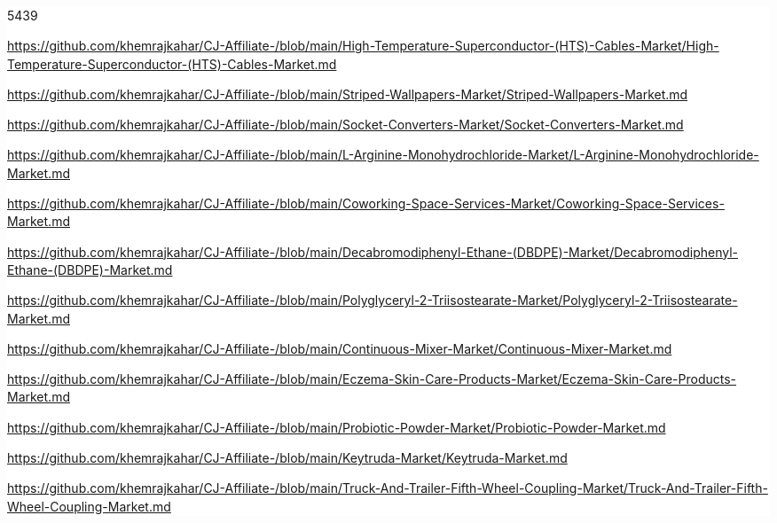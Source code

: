 5439</p><p><a href="https://github.com/khemrajkahar/CJ-Affiliate-/blob/main/High-Temperature-Superconductor-(HTS)-Cables-Market/High-Temperature-Superconductor-(HTS)-Cables-Market.md">https://github.com/khemrajkahar/CJ-Affiliate-/blob/main/High-Temperature-Superconductor-(HTS)-Cables-Market/High-Temperature-Superconductor-(HTS)-Cables-Market.md</a></p><p><a href="https://github.com/khemrajkahar/CJ-Affiliate-/blob/main/Striped-Wallpapers-Market/Striped-Wallpapers-Market.md">https://github.com/khemrajkahar/CJ-Affiliate-/blob/main/Striped-Wallpapers-Market/Striped-Wallpapers-Market.md</a></p><p><a href="https://github.com/khemrajkahar/CJ-Affiliate-/blob/main/Socket-Converters-Market/Socket-Converters-Market.md">https://github.com/khemrajkahar/CJ-Affiliate-/blob/main/Socket-Converters-Market/Socket-Converters-Market.md</a></p><p><a href="https://github.com/khemrajkahar/CJ-Affiliate-/blob/main/L-Arginine-Monohydrochloride-Market/L-Arginine-Monohydrochloride-Market.md">https://github.com/khemrajkahar/CJ-Affiliate-/blob/main/L-Arginine-Monohydrochloride-Market/L-Arginine-Monohydrochloride-Market.md</a></p><p><a href="https://github.com/khemrajkahar/CJ-Affiliate-/blob/main/Coworking-Space-Services-Market/Coworking-Space-Services-Market.md">https://github.com/khemrajkahar/CJ-Affiliate-/blob/main/Coworking-Space-Services-Market/Coworking-Space-Services-Market.md</a></p><p><a href="https://github.com/khemrajkahar/CJ-Affiliate-/blob/main/Decabromodiphenyl-Ethane-(DBDPE)-Market/Decabromodiphenyl-Ethane-(DBDPE)-Market.md">https://github.com/khemrajkahar/CJ-Affiliate-/blob/main/Decabromodiphenyl-Ethane-(DBDPE)-Market/Decabromodiphenyl-Ethane-(DBDPE)-Market.md</a></p><p><a href="https://github.com/khemrajkahar/CJ-Affiliate-/blob/main/Polyglyceryl-2-Triisostearate-Market/Polyglyceryl-2-Triisostearate-Market.md">https://github.com/khemrajkahar/CJ-Affiliate-/blob/main/Polyglyceryl-2-Triisostearate-Market/Polyglyceryl-2-Triisostearate-Market.md</a></p><p><a href="https://github.com/khemrajkahar/CJ-Affiliate-/blob/main/Continuous-Mixer-Market/Continuous-Mixer-Market.md">https://github.com/khemrajkahar/CJ-Affiliate-/blob/main/Continuous-Mixer-Market/Continuous-Mixer-Market.md</a></p><p><a href="https://github.com/khemrajkahar/CJ-Affiliate-/blob/main/Eczema-Skin-Care-Products-Market/Eczema-Skin-Care-Products-Market.md">https://github.com/khemrajkahar/CJ-Affiliate-/blob/main/Eczema-Skin-Care-Products-Market/Eczema-Skin-Care-Products-Market.md</a></p><p><a href="https://github.com/khemrajkahar/CJ-Affiliate-/blob/main/Probiotic-Powder-Market/Probiotic-Powder-Market.md">https://github.com/khemrajkahar/CJ-Affiliate-/blob/main/Probiotic-Powder-Market/Probiotic-Powder-Market.md</a></p><p><a href="https://github.com/khemrajkahar/CJ-Affiliate-/blob/main/Keytruda-Market/Keytruda-Market.md">https://github.com/khemrajkahar/CJ-Affiliate-/blob/main/Keytruda-Market/Keytruda-Market.md</a></p><p><a href="https://github.com/khemrajkahar/CJ-Affiliate-/blob/main/Truck-And-Trailer-Fifth-Wheel-Coupling-Market/Truck-And-Trailer-Fifth-Wheel-Coupling-Market.md">https://github.com/khemrajkahar/CJ-Affiliate-/blob/main/Truck-And-Trailer-Fifth-Wheel-Coupling-Market/Truck-And-Trailer-Fifth-Wheel-Coupling-Market.md</a></p>
